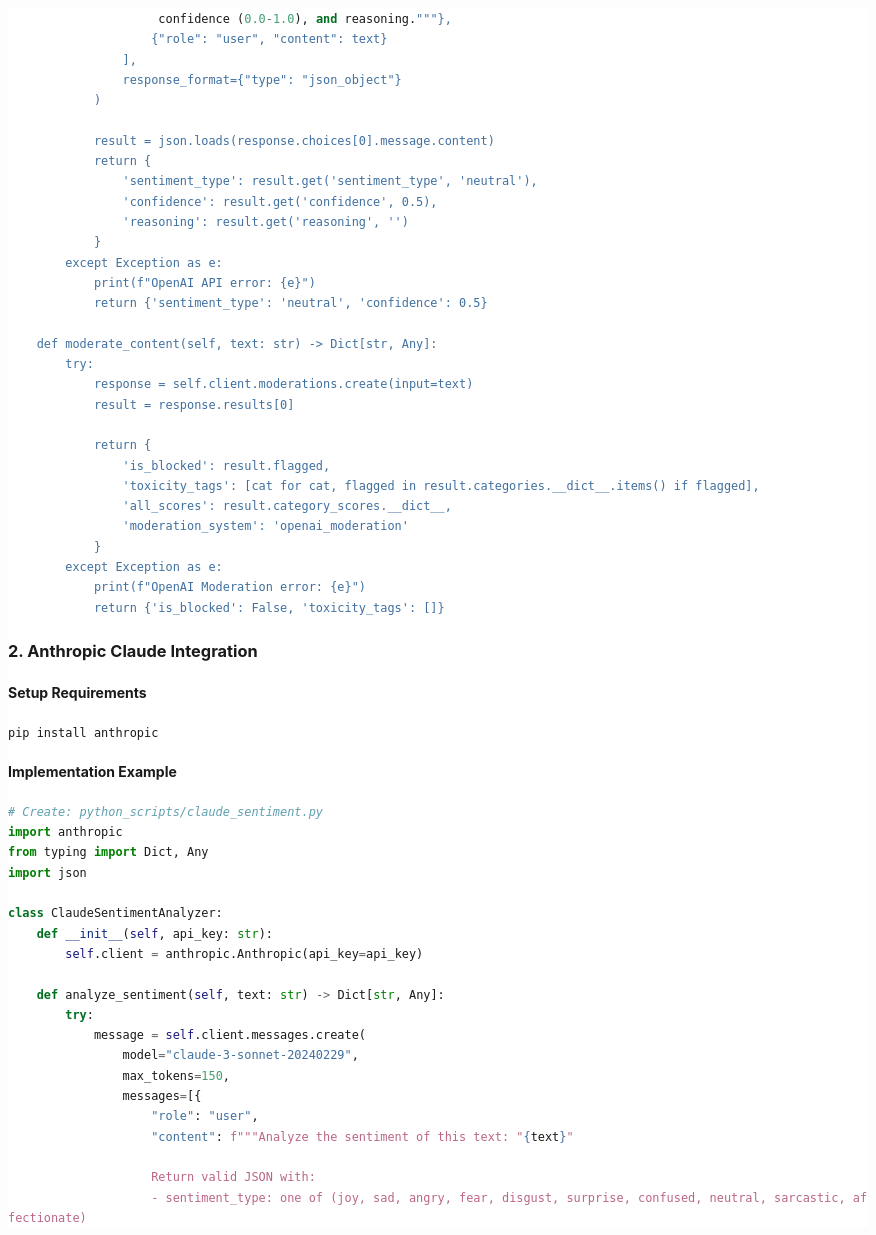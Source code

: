 ```python
                     confidence (0.0-1.0), and reasoning."""},
                    {"role": "user", "content": text}
                ],
                response_format={"type": "json_object"}
            )
            
            result = json.loads(response.choices[0].message.content)
            return {
                'sentiment_type': result.get('sentiment_type', 'neutral'),
                'confidence': result.get('confidence', 0.5),
                'reasoning': result.get('reasoning', '')
            }
        except Exception as e:
            print(f"OpenAI API error: {e}")
            return {'sentiment_type': 'neutral', 'confidence': 0.5}

    def moderate_content(self, text: str) -> Dict[str, Any]:
        try:
            response = self.client.moderations.create(input=text)
            result = response.results[0]
            
            return {
                'is_blocked': result.flagged,
                'toxicity_tags': [cat for cat, flagged in result.categories.__dict__.items() if flagged],
                'all_scores': result.category_scores.__dict__,
                'moderation_system': 'openai_moderation'
            }
        except Exception as e:
            print(f"OpenAI Moderation error: {e}")
            return {'is_blocked': False, 'toxicity_tags': []}
```

### 2. Anthropic Claude Integration

#### Setup Requirements
```bash
pip install anthropic
```

#### Implementation Example
```python
# Create: python_scripts/claude_sentiment.py
import anthropic
from typing import Dict, Any
import json

class ClaudeSentimentAnalyzer:
    def __init__(self, api_key: str):
        self.client = anthropic.Anthropic(api_key=api_key)
    
    def analyze_sentiment(self, text: str) -> Dict[str, Any]:
        try:
            message = self.client.messages.create(
                model="claude-3-sonnet-20240229",
                max_tokens=150,
                messages=[{
                    "role": "user", 
                    "content": f"""Analyze the sentiment of this text: "{text}"
                    
                    Return valid JSON with:
                    - sentiment_type: one of (joy, sad, angry, fear, disgust, surprise, confused, neutral, sarcastic, affectionate)
```